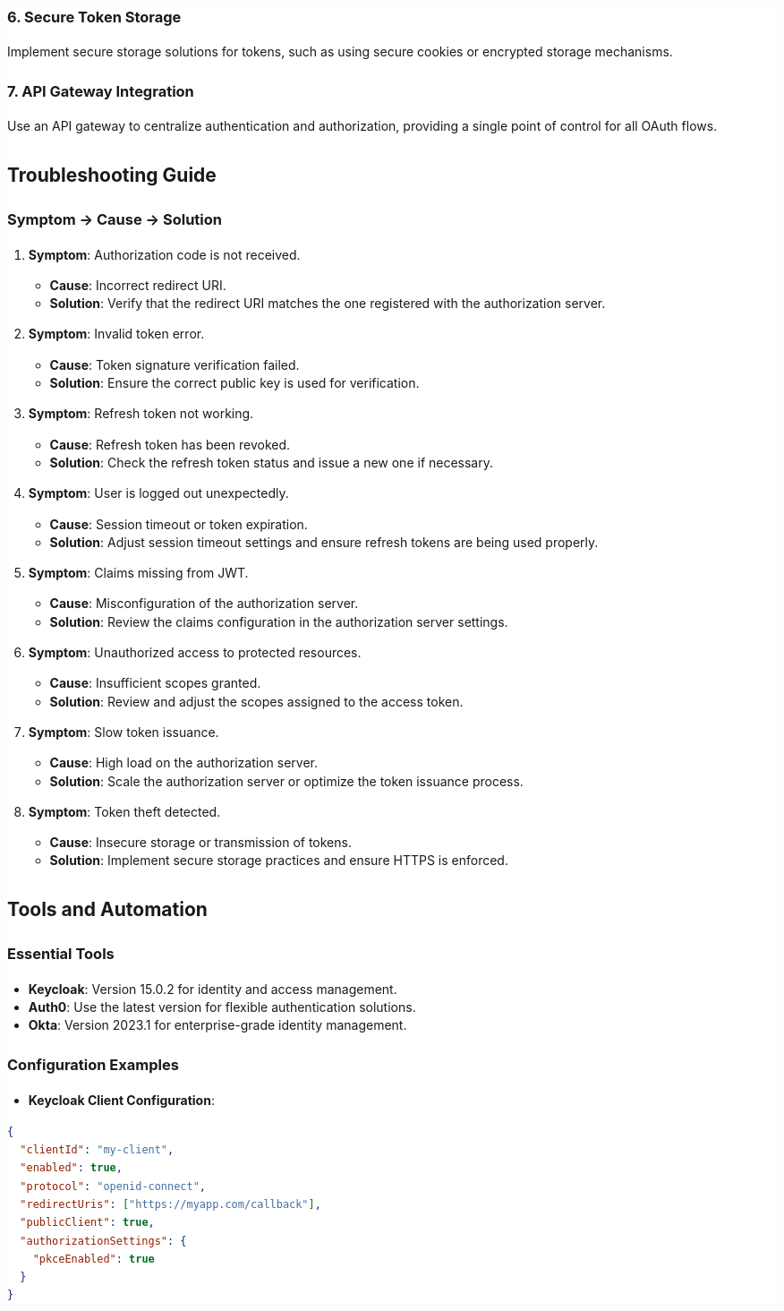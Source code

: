 ### 6. Secure Token Storage
Implement secure storage solutions for tokens, such as using secure cookies or encrypted storage mechanisms.

### 7. API Gateway Integration
Use an API gateway to centralize authentication and authorization, providing a single point of control for all OAuth flows.

## Troubleshooting Guide

### Symptom → Cause → Solution
1. **Symptom**: Authorization code is not received.
   - **Cause**: Incorrect redirect URI.
   - **Solution**: Verify that the redirect URI matches the one registered with the authorization server.

2. **Symptom**: Invalid token error.
   - **Cause**: Token signature verification failed.
   - **Solution**: Ensure the correct public key is used for verification.

3. **Symptom**: Refresh token not working.
   - **Cause**: Refresh token has been revoked.
   - **Solution**: Check the refresh token status and issue a new one if necessary.

4. **Symptom**: User is logged out unexpectedly.
   - **Cause**: Session timeout or token expiration.
   - **Solution**: Adjust session timeout settings and ensure refresh tokens are being used properly.

5. **Symptom**: Claims missing from JWT.
   - **Cause**: Misconfiguration of the authorization server.
   - **Solution**: Review the claims configuration in the authorization server settings.

6. **Symptom**: Unauthorized access to protected resources.
   - **Cause**: Insufficient scopes granted.
   - **Solution**: Review and adjust the scopes assigned to the access token.

7. **Symptom**: Slow token issuance.
   - **Cause**: High load on the authorization server.
   - **Solution**: Scale the authorization server or optimize the token issuance process.

8. **Symptom**: Token theft detected.
   - **Cause**: Insecure storage or transmission of tokens.
   - **Solution**: Implement secure storage practices and ensure HTTPS is enforced.

## Tools and Automation

### Essential Tools
- **Keycloak**: Version 15.0.2 for identity and access management.
- **Auth0**: Use the latest version for flexible authentication solutions.
- **Okta**: Version 2023.1 for enterprise-grade identity management.

### Configuration Examples
- **Keycloak Client Configuration**:
```json
{
  "clientId": "my-client",
  "enabled": true,
  "protocol": "openid-connect",
  "redirectUris": ["https://myapp.com/callback"],
  "publicClient": true,
  "authorizationSettings": {
    "pkceEnabled": true
  }
}
```